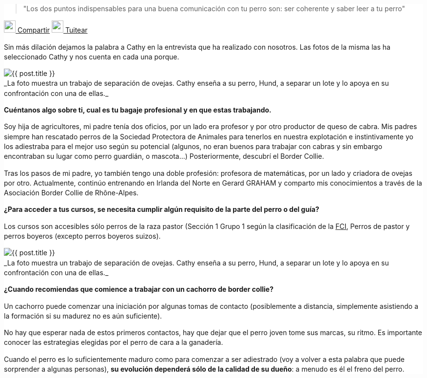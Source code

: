 <blockquote>
"Los dos puntos indispensables para una buena comunicación con tu perro son: ser coherente y saber leer a tu perro"
</blockquote>
<a href="http://www.facebook.com/sharer/sharer.php?u={{ site.url }}{{ page.url }}&title={{ page.title }}" class="" rel="nofollow"><img src= "{{site.url}}/assets/img/facebook.svg" width="24" height="25"> Compartir</a>
<a href="https://twitter.com/share?url={{ site.url }}{{ page.url }}&amp;text={{ page.title }}" class="" rel="nofollow" target="_blank"><img src= "{{site.url}}/assets/img/twitter.svg" width="24" height="25"> Tuitear</a>

Sin más dilación dejamos la palabra a Cathy en la entrevista que ha realizado con nosotros. Las fotos de la misma las ha seleccionado Cathy y nos cuenta en cada una porque.

<div class="text-center">
 <img src= "{{site.url}}/assets/img/articulos/cathy-blanc-entrenamiento-perro-pastor.jpg" width="650" height="auto" alt="{{ post.title }}">
</div>
_La foto muestra un trabajo de separación de ovejas. Cathy enseña a su perro, Hund, a separar un lote y lo apoya en su confrontación con una de ellas._

**Cuéntanos algo sobre ti, cual es tu bagaje profesional y en que estas trabajando.**

Soy hija de agricultores, mi padre tenía dos oficios, por un lado era profesor y por otro productor de queso de cabra.
Mis padres siempre han rescatado perros de la Sociedad Protectora de Animales para tenerlos en nuestra explotación  e instintivamente yo los adiestraba para el mejor uso según su potencial (algunos, no eran buenos para trabajar con cabras y sin embargo encontraban su lugar como perro guardián, o mascota...)
Posteriormente, descubrí el Border Collie.

Tras los pasos de mi padre, yo también tengo una doble profesión: profesora de matemáticas, por un lado y criadora de ovejas por otro.
Actualmente, continúo entrenando en Irlanda del Norte en Gerard GRAHAM y comparto mis conocimientos a través de la Asociación Border Collie de Rhône-Alpes.

**¿Para acceder a tus cursos, se necesita cumplir algún requisito de la parte del perro o del guía?**

Los cursos son accesibles sólo perros de la raza pastor (Sección 1 Grupo 1 según la clasificación de la [FCI](http://www.fci.be/es/Nomenclature/), Perros de pastor y perros boyeros (excepto perros boyeros suizos).

<div class="text-center">
 <img src= "{{site.url}}/assets/img/articulos/cathy-blanc-entrenando-border-collie.jpg" width="650" height="auto" alt="{{ post.title }}">
</div>
_La foto muestra un trabajo de separación de ovejas. Cathy enseña a su perro, Hund, a separar un lote y lo apoya en su confrontación con una de ellas._

**¿Cuando recomiendas que comience a trabajar con un cachorro de border collie?**

Un cachorro puede comenzar una iniciación por algunas tomas de contacto (posiblemente a distancia, simplemente asistiendo a la formación si su madurez no es aún suficiente).

No hay que esperar nada de estos primeros contactos, hay que dejar que el perro joven tome sus marcas, su ritmo.
Es importante conocer las estrategias elegidas por el perro de cara a la ganadería.

Cuando el perro es lo suficientemente maduro como para comenzar a ser adiestrado (voy a volver a esta palabra que puede sorprender a algunas personas), **su evolución dependerá sólo de la calidad de su dueño**: a menudo es él el freno del perro.
